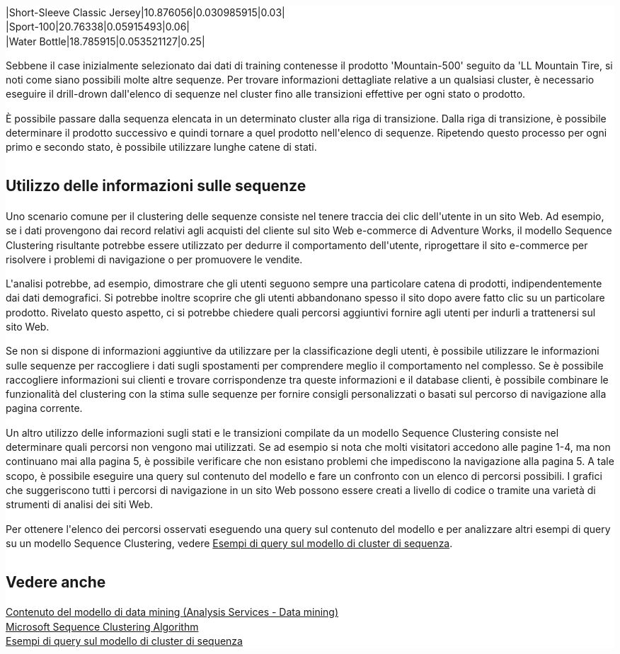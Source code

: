 |Short-Sleeve Classic Jersey|10.876056|0.030985915|0.03|  
|Sport-100|20.76338|0.05915493|0.06|  
|Water Bottle|18.785915|0.053521127|0.25|  
  
 Sebbene il case inizialmente selezionato dai dati di training contenesse il prodotto 'Mountain-500' seguito da 'LL Mountain Tire, si noti come siano possibili molte altre sequenze. Per trovare informazioni dettagliate relative a un qualsiasi cluster, è necessario eseguire il drill-drown dall'elenco di sequenze nel cluster fino alle transizioni effettive per ogni stato o prodotto.  
  
 È possibile passare dalla sequenza elencata in un determinato cluster alla riga di transizione. Dalla riga di transizione, è possibile determinare il prodotto successivo e quindi tornare a quel prodotto nell'elenco di sequenze. Ripetendo questo processo per ogni primo e secondo stato, è possibile utilizzare lunghe catene di stati.  
  
## <a name="using-sequence-information"></a>Utilizzo delle informazioni sulle sequenze  
 Uno scenario comune per il clustering delle sequenze consiste nel tenere traccia dei clic dell'utente in un sito Web. Ad esempio, se i dati provengono dai record relativi agli acquisti del cliente sul sito Web e-commerce di Adventure Works, il modello Sequence Clustering risultante potrebbe essere utilizzato per dedurre il comportamento dell'utente, riprogettare il sito e-commerce per risolvere i problemi di navigazione o per promuovere le vendite.  
  
 L'analisi potrebbe, ad esempio, dimostrare che gli utenti seguono sempre una particolare catena di prodotti, indipendentemente dai dati demografici. Si potrebbe inoltre scoprire che gli utenti abbandonano spesso il sito dopo avere fatto clic su un particolare prodotto. Rivelato questo aspetto, ci si potrebbe chiedere quali percorsi aggiuntivi fornire agli utenti per indurli a trattenersi sul sito Web.  
  
 Se non si dispone di informazioni aggiuntive da utilizzare per la classificazione degli utenti, è possibile utilizzare le informazioni sulle sequenze per raccogliere i dati sugli spostamenti per comprendere meglio il comportamento nel complesso. Se è possibile raccogliere informazioni sui clienti e trovare corrispondenze tra queste informazioni e il database clienti, è possibile combinare le funzionalità del clustering con la stima sulle sequenze per fornire consigli personalizzati o basati sul percorso di navigazione alla pagina corrente.  
  
 Un altro utilizzo delle informazioni sugli stati e le transizioni compilate da un modello Sequence Clustering consiste nel determinare quali percorsi non vengono mai utilizzati. Se ad esempio si nota che molti visitatori accedono alle pagine 1-4, ma non continuano mai alla pagina 5, è possibile verificare che non esistano problemi che impediscono la navigazione alla pagina 5. A tale scopo, è possibile eseguire una query sul contenuto del modello e fare un confronto con un elenco di percorsi possibili.  I grafici che suggeriscono tutti i percorsi di navigazione in un sito Web possono essere creati a livello di codice o tramite una varietà di strumenti di analisi dei siti Web.  
  
 Per ottenere l'elenco dei percorsi osservati eseguendo una query sul contenuto del modello e per analizzare altri esempi di query su un modello Sequence Clustering, vedere [Esempi di query sul modello di cluster di sequenza](clustering-model-query-examples.md).  
  
## <a name="see-also"></a>Vedere anche  
 [Contenuto del modello di data mining &#40;Analysis Services - Data mining&#41;](mining-model-content-analysis-services-data-mining.md)   
 [Microsoft Sequence Clustering Algorithm](microsoft-sequence-clustering-algorithm.md)   
 [Esempi di query sul modello di cluster di sequenza](clustering-model-query-examples.md)  
  
  
